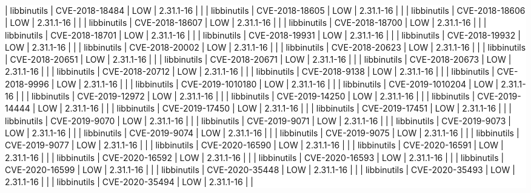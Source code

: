 | libbinutils         |    CVE-2018-18484   |   LOW  |  2.31.1-16 |  |
| libbinutils         |    CVE-2018-18605   |   LOW  |  2.31.1-16 |  |
| libbinutils         |    CVE-2018-18606   |   LOW  |  2.31.1-16 |  |
| libbinutils         |    CVE-2018-18607   |   LOW  |  2.31.1-16 |  |
| libbinutils         |    CVE-2018-18700   |   LOW  |  2.31.1-16 |  |
| libbinutils         |    CVE-2018-18701   |   LOW  |  2.31.1-16 |  |
| libbinutils         |    CVE-2018-19931   |   LOW  |  2.31.1-16 |  |
| libbinutils         |    CVE-2018-19932   |   LOW  |  2.31.1-16 |  |
| libbinutils         |    CVE-2018-20002   |   LOW  |  2.31.1-16 |  |
| libbinutils         |    CVE-2018-20623   |   LOW  |  2.31.1-16 |  |
| libbinutils         |    CVE-2018-20651   |   LOW  |  2.31.1-16 |  |
| libbinutils         |    CVE-2018-20671   |   LOW  |  2.31.1-16 |  |
| libbinutils         |    CVE-2018-20673   |   LOW  |  2.31.1-16 |  |
| libbinutils         |    CVE-2018-20712   |   LOW  |  2.31.1-16 |  |
| libbinutils         |    CVE-2018-9138   |   LOW  |  2.31.1-16 |  |
| libbinutils         |    CVE-2018-9996   |   LOW  |  2.31.1-16 |  |
| libbinutils         |    CVE-2019-1010180   |   LOW  |  2.31.1-16 |  |
| libbinutils         |    CVE-2019-1010204   |   LOW  |  2.31.1-16 |  |
| libbinutils         |    CVE-2019-12972   |   LOW  |  2.31.1-16 |  |
| libbinutils         |    CVE-2019-14250   |   LOW  |  2.31.1-16 |  |
| libbinutils         |    CVE-2019-14444   |   LOW  |  2.31.1-16 |  |
| libbinutils         |    CVE-2019-17450   |   LOW  |  2.31.1-16 |  |
| libbinutils         |    CVE-2019-17451   |   LOW  |  2.31.1-16 |  |
| libbinutils         |    CVE-2019-9070   |   LOW  |  2.31.1-16 |  |
| libbinutils         |    CVE-2019-9071   |   LOW  |  2.31.1-16 |  |
| libbinutils         |    CVE-2019-9073   |   LOW  |  2.31.1-16 |  |
| libbinutils         |    CVE-2019-9074   |   LOW  |  2.31.1-16 |  |
| libbinutils         |    CVE-2019-9075   |   LOW  |  2.31.1-16 |  |
| libbinutils         |    CVE-2019-9077   |   LOW  |  2.31.1-16 |  |
| libbinutils         |    CVE-2020-16590   |   LOW  |  2.31.1-16 |  |
| libbinutils         |    CVE-2020-16591   |   LOW  |  2.31.1-16 |  |
| libbinutils         |    CVE-2020-16592   |   LOW  |  2.31.1-16 |  |
| libbinutils         |    CVE-2020-16593   |   LOW  |  2.31.1-16 |  |
| libbinutils         |    CVE-2020-16599   |   LOW  |  2.31.1-16 |  |
| libbinutils         |    CVE-2020-35448   |   LOW  |  2.31.1-16 |  |
| libbinutils         |    CVE-2020-35493   |   LOW  |  2.31.1-16 |  |
| libbinutils         |    CVE-2020-35494   |   LOW  |  2.31.1-16 |  |